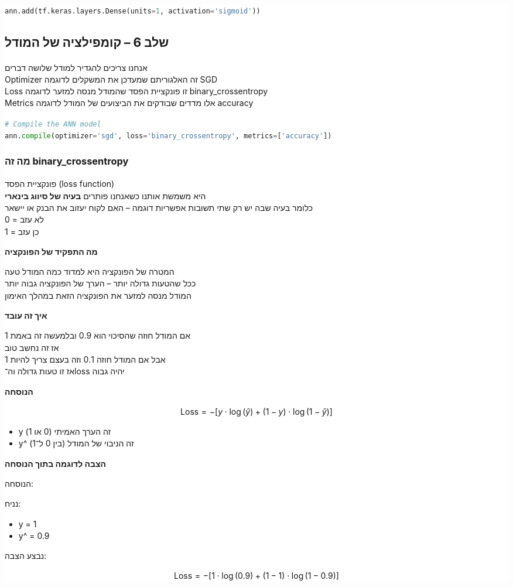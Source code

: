 ```python
ann.add(tf.keras.layers.Dense(units=1, activation='sigmoid'))
```

## שלב 6 – קומפילציה של המודל

אנחנו צריכים להגדיר למודל שלושה דברים  
Optimizer זה האלגוריתם שמעדכן את המשקלים לדוגמה SGD  
Loss זו פונקציית הפסד שהמודל מנסה למזער לדוגמה binary_crossentropy  
Metrics אלו מדדים שבודקים את הביצועים של המודל לדוגמה accuracy

```python
# Compile the ANN model
ann.compile(optimizer='sgd', loss='binary_crossentropy', metrics=['accuracy'])
```

### מה זה binary_crossentropy

פונקציית הפסד (loss function)  
היא משמשת אותנו כשאנחנו פותרים **בעיה של סיווג בינארי**  
כלומר בעיה שבה יש רק שתי תשובות אפשריות דוגמה – האם לקוח יעזוב את הבנק או יישאר  
0 = לא עזב  
1 = כן עזב

**מה התפקיד של הפונקציה**

המטרה של הפונקציה היא למדוד כמה המודל טעה  
ככל שהטעות גדולה יותר – הערך של הפונקציה גבוה יותר  
המודל מנסה למזער את הפונקציה הזאת במהלך האימון

**איך זה עובד**

אם המודל חוזה שהסיכוי הוא 0.9 ובלמעשה זה באמת 1  
אז זה נחשב טוב  
אבל אם המודל חוזה 0.1 וזה בעצם צריך להיות 1  
אז זו טעות גדולה וה־loss יהיה גבוה

**הנוסחה**

$$
\text{Loss} = - \left[ y \cdot \log(\hat{y}) + (1 - y) \cdot \log(1 - \hat{y}) \right]
$$

- y זה הערך האמיתי (0 או 1)  
- y^ זה הניבוי של המודל (בין 0 ל־1)

**הצבה לדוגמה בתוך הנוסחה**

הנוסחה:

נניח:
- y = 1
- y^ = 0.9 

נבצע הצבה:

$$
\text{Loss} = - \left[ 1 \cdot \log(0.9) + (1 - 1) \cdot \log(1 - 0.9) \right]
$$
